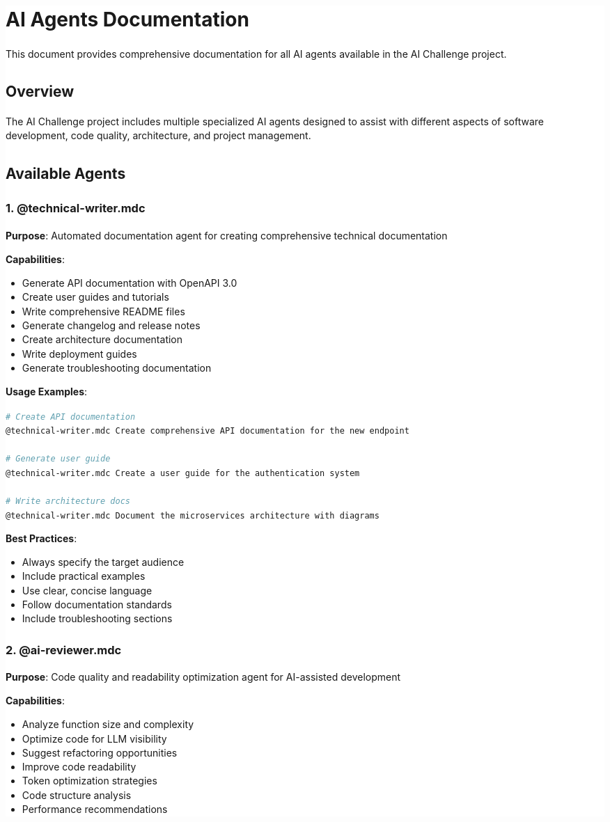 # AI Agents Documentation

This document provides comprehensive documentation for all AI agents available in the AI Challenge project.

## Overview

The AI Challenge project includes multiple specialized AI agents designed to assist with different aspects of software development, code quality, architecture, and project management.

## Available Agents

### 1. @technical-writer.mdc
**Purpose**: Automated documentation agent for creating comprehensive technical documentation

**Capabilities**:
- Generate API documentation with OpenAPI 3.0
- Create user guides and tutorials
- Write comprehensive README files
- Generate changelog and release notes
- Create architecture documentation
- Write deployment guides
- Generate troubleshooting documentation

**Usage Examples**:
```bash
# Create API documentation
@technical-writer.mdc Create comprehensive API documentation for the new endpoint

# Generate user guide
@technical-writer.mdc Create a user guide for the authentication system

# Write architecture docs
@technical-writer.mdc Document the microservices architecture with diagrams
```

**Best Practices**:
- Always specify the target audience
- Include practical examples
- Use clear, concise language
- Follow documentation standards
- Include troubleshooting sections

### 2. @ai-reviewer.mdc
**Purpose**: Code quality and readability optimization agent for AI-assisted development

**Capabilities**:
- Analyze function size and complexity
- Optimize code for LLM visibility
- Suggest refactoring opportunities
- Improve code readability
- Token optimization strategies
- Code structure analysis
- Performance recommendations
